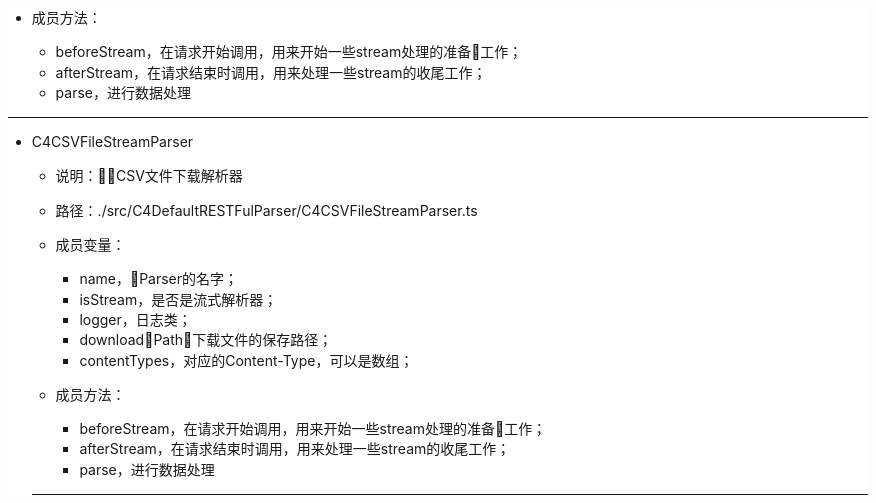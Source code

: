   * 成员方法：

    * beforeStream，在请求开始调用，用来开始一些stream处理的准备工作；
    * afterStream，在请求结束时调用，用来处理一些stream的收尾工作；
    * parse，进行数据处理

  <hr>

* C4CSVFileStreamParser

  * 说明：CSV文件下载解析器
  * 路径：./src/C4DefaultRESTFulParser/C4CSVFileStreamParser.ts
  * 成员变量：
    
    * name，Parser的名字；
    * isStream，是否是流式解析器；
    * logger，日志类；
    * downloadPath，下载文件的保存路径；
    * contentTypes，对应的Content-Type，可以是数组；

  * 成员方法：

    * beforeStream，在请求开始调用，用来开始一些stream处理的准备工作；
    * afterStream，在请求结束时调用，用来处理一些stream的收尾工作；
    * parse，进行数据处理

  <hr>
